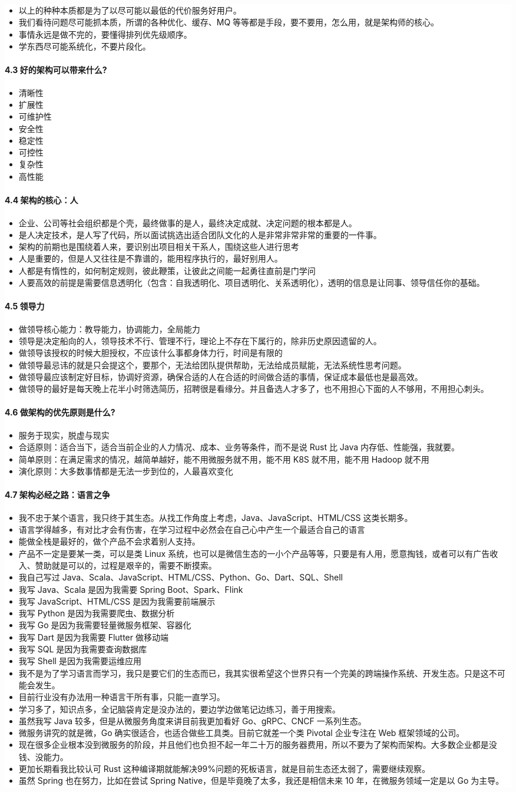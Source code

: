 - 以上的种种本质都是为了以尽可能以最低的代价服务好用户。
- 我们看待问题尽可能抓本质，所谓的各种优化、缓存、MQ 等等都是手段，要不要用，怎么用，就是架构师的核心。
- 事情永远是做不完的，要懂得排列优先级顺序。
- 学东西尽可能系统化，不要片段化。

#### 4.3 好的架构可以带来什么?

- 清晰性
- 扩展性
- 可维护性
- 安全性
- 稳定性
- 可控性
- 复杂性
- 高性能

#### 4.4 架构的核心：人

- 企业、公司等社会组织都是个壳，最终做事的是人，最终决定成就、决定问题的根本都是人。
- 是人决定技术，是人写了代码，所以面试挑选出适合团队文化的人是非常非常非常的重要的一件事。
- 架构的前期也是围绕着人来，要识别出项目相关干系人，围绕这些人进行思考
- 人是重要的，但是人又往往是不靠谱的，能用程序执行的，最好别用人。
- 人都是有惰性的，如何制定规则，彼此鞭策，让彼此之间能一起勇往直前是门学问
- 人要高效的前提是需要信息透明化（包含：自我透明化、项目透明化、关系透明化），透明的信息是让同事、领导信任你的基础。

#### 4.5 领导力

- 做领导核心能力：教导能力，协调能力，全局能力
- 领导是决定船向的人，领导技术不行、管理不行，理论上不存在下属行的，除非历史原因遗留的人。
- 做领导该授权的时候大胆授权，不应该什么事都身体力行，时间是有限的
- 做领导最忌讳的就是只会提这个，要那个，无法给团队提供帮助，无法给成员赋能，无法系统性思考问题。
- 做领导最应该制定好目标，协调好资源，确保合适的人在合适的时间做合适的事情，保证成本最低也是最高效。
- 做领导的最好是每天晚上花半小时筛选简历，招聘很是看缘分。并且备选人才多了，也不用担心下面的人不够用，不用担心刺头。

#### 4.6 做架构的优先原则是什么?

- 服务于现实，脱虚与现实
- 合适原则：适合当下，适合当前企业的人力情况、成本、业务等条件，而不是说 Rust 比 Java 内存低、性能强，我就要。
- 简单原则：在满足需求的情况，越简单越好，能不用微服务就不用，能不用 K8S 就不用，能不用 Hadoop 就不用
- 演化原则：大多数事情都是无法一步到位的，人最喜欢变化

#### 4.7 架构必经之路：语言之争

- 我不忠于某个语言，我只终于其生态。从找工作角度上考虑，Java、JavaScript、HTML/CSS 这类长期多。
- 语言学得越多，有对比才会有伤害，在学习过程中必然会在自己心中产生一个最适合自己的语言
- 能做全栈是最好的，做个产品不会求着别人支持。
- 产品不一定是要某一类，可以是类 Linux 系统，也可以是微信生态的一小个产品等等，只要是有人用，愿意掏钱，或者可以有广告收入、赞助就是可以的，过程是艰辛的，需要不断摸索。
- 我自己写过 Java、Scala、JavaScript、HTML/CSS、Python、Go、Dart、SQL、Shell
- 我写 Java、Scala 是因为我需要 Spring Boot、Spark、Flink
- 我写 JavaScript、HTML/CSS 是因为我需要前端展示
- 我写 Python 是因为我需要爬虫、数据分析
- 我写 Go 是因为我需要轻量微服务框架、容器化
- 我写 Dart 是因为我需要 Flutter 做移动端
- 我写 SQL 是因为我需要查询数据库
- 我写 Shell 是因为我需要运维应用
- 我不是为了学习语言而学习，我只是要它们的生态而已，我其实很希望这个世界只有一个完美的跨端操作系统、开发生态。只是这不可能会发生。
- 目前行业没有办法用一种语言干所有事，只能一直学习。
- 学习多了，知识点多，全记脑袋肯定是没办法的，要边学边做笔记边练习，善于用搜索。
- 虽然我写 Java 较多，但是从微服务角度来讲目前我更加看好 Go、gRPC、CNCF 一系列生态。
- 微服务讲究的就是微，Go 确实很适合，也适合做些工具类。目前它就差一个类 Pivotal 企业专注在 Web 框架领域的公司。
- 现在很多企业根本没到微服务的阶段，并且他们也负担不起一年二十万的服务器费用，所以不要为了架构而架构。大多数企业都是没钱、没能力。
- 更加长期看我比较认可 Rust 这种编译期就能解决99%问题的死板语言，就是目前生态还太弱了，需要继续观察。
- 虽然 Spring 也在努力，比如在尝试 Spring Native，但是毕竟晚了太多，我还是相信未来 10 年，在微服务领域一定是以 Go 为主导。

